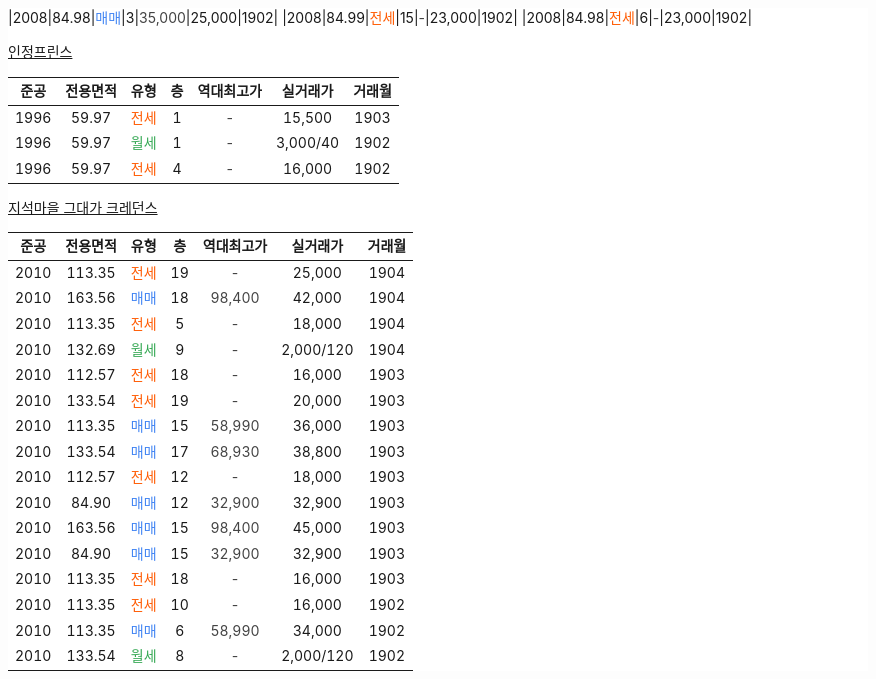 |2008|84.98|<span style="color:#4285f3">매매</span>|3|<span style="color:#444444">35,000</span>|25,000|1902|
|2008|84.99|<span style="color:#ff5a00">전세</span>|15|<span style="color:#444444">-</span>|23,000|1902|
|2008|84.98|<span style="color:#ff5a00">전세</span>|6|<span style="color:#444444">-</span>|23,000|1902|

[인정프린스](https://search.naver.com/search.naver?query=%EA%B2%BD%EA%B8%B0%EB%8F%84+%EC%9A%A9%EC%9D%B8%EC%8B%9C+%EA%B8%B0%ED%9D%A5%EA%B5%AC+%EC%83%81%ED%95%98%EB%8F%99+%EC%9D%B8%EC%A0%95%ED%94%84%EB%A6%B0%EC%8A%A4)

|준공|전용면적|유형|층|역대최고가|실거래가|거래월|
|:---:|:---:|:---:|:---:|:---:|:---:|:---:|
|1996|59.97|<span style="color:#ff5a00">전세</span>|1|<span style="color:#444444">-</span>|15,500|1903|
|1996|59.97|<span style="color:#34a853">월세</span>|1|<span style="color:#444444">-</span>|3,000/40|1902|
|1996|59.97|<span style="color:#ff5a00">전세</span>|4|<span style="color:#444444">-</span>|16,000|1902|


<script async src="//pagead2.googlesyndication.com/pagead/js/adsbygoogle.js"></script>

<ins class="adsbygoogle"
     style="display:block"
     data-ad-client="ca-pub-2446590836940007"
     data-ad-slot="1659523306"
     data-ad-format="auto"
     data-full-width-responsive="true"></ins>
<script>
(adsbygoogle = window.adsbygoogle || []).push({});
</script>


[지석마을 그대가 크레던스](https://search.naver.com/search.naver?query=%EA%B2%BD%EA%B8%B0%EB%8F%84+%EC%9A%A9%EC%9D%B8%EC%8B%9C+%EA%B8%B0%ED%9D%A5%EA%B5%AC+%EC%83%81%ED%95%98%EB%8F%99+%EC%A7%80%EC%84%9D%EB%A7%88%EC%9D%84+%EA%B7%B8%EB%8C%80%EA%B0%80+%ED%81%AC%EB%A0%88%EB%8D%98%EC%8A%A4)

|준공|전용면적|유형|층|역대최고가|실거래가|거래월|
|:---:|:---:|:---:|:---:|:---:|:---:|:---:|
|2010|113.35|<span style="color:#ff5a00">전세</span>|19|<span style="color:#444444">-</span>|25,000|1904|
|2010|163.56|<span style="color:#4285f3">매매</span>|18|<span style="color:#444444">98,400</span>|42,000|1904|
|2010|113.35|<span style="color:#ff5a00">전세</span>|5|<span style="color:#444444">-</span>|18,000|1904|
|2010|132.69|<span style="color:#34a853">월세</span>|9|<span style="color:#444444">-</span>|2,000/120|1904|
|2010|112.57|<span style="color:#ff5a00">전세</span>|18|<span style="color:#444444">-</span>|16,000|1903|
|2010|133.54|<span style="color:#ff5a00">전세</span>|19|<span style="color:#444444">-</span>|20,000|1903|
|2010|113.35|<span style="color:#4285f3">매매</span>|15|<span style="color:#444444">58,990</span>|36,000|1903|
|2010|133.54|<span style="color:#4285f3">매매</span>|17|<span style="color:#444444">68,930</span>|38,800|1903|
|2010|112.57|<span style="color:#ff5a00">전세</span>|12|<span style="color:#444444">-</span>|18,000|1903|
|2010|84.90|<span style="color:#4285f3">매매</span>|12|<span style="color:#444444">32,900</span>|32,900|1903|
|2010|163.56|<span style="color:#4285f3">매매</span>|15|<span style="color:#444444">98,400</span>|45,000|1903|
|2010|84.90|<span style="color:#4285f3">매매</span>|15|<span style="color:#444444">32,900</span>|32,900|1903|
|2010|113.35|<span style="color:#ff5a00">전세</span>|18|<span style="color:#444444">-</span>|16,000|1903|
|2010|113.35|<span style="color:#ff5a00">전세</span>|10|<span style="color:#444444">-</span>|16,000|1902|
|2010|113.35|<span style="color:#4285f3">매매</span>|6|<span style="color:#444444">58,990</span>|34,000|1902|
|2010|133.54|<span style="color:#34a853">월세</span>|8|<span style="color:#444444">-</span>|2,000/120|1902|
